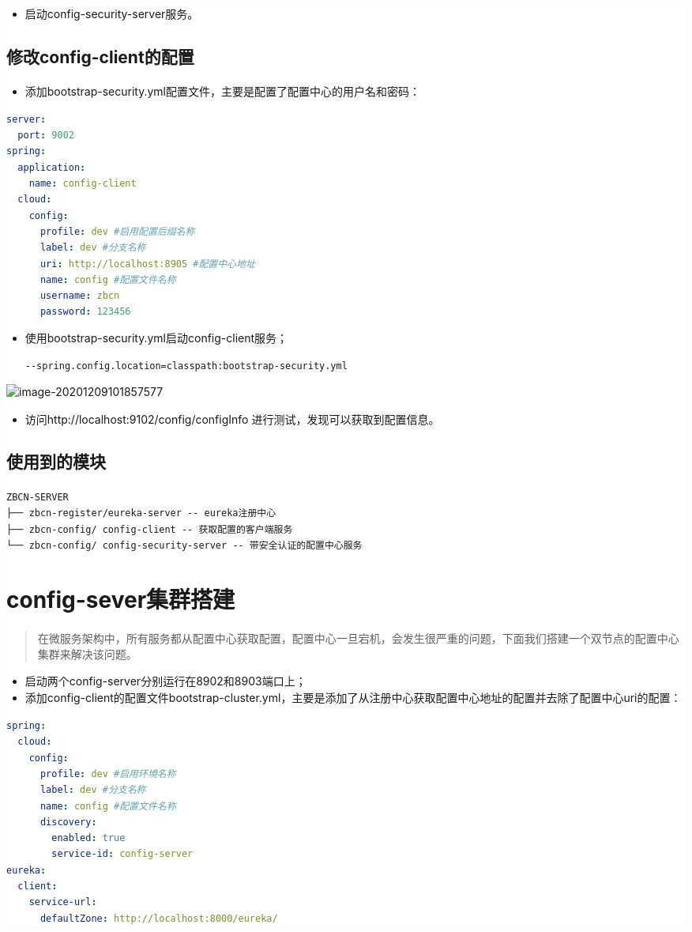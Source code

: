 - 启动config-security-server服务。

## 修改config-client的配置

- 添加bootstrap-security.yml配置文件，主要是配置了配置中心的用户名和密码：

```yaml
server:
  port: 9002
spring:
  application:
    name: config-client
  cloud:
    config:
      profile: dev #启用配置后缀名称
      label: dev #分支名称
      uri: http://localhost:8905 #配置中心地址
      name: config #配置文件名称
      username: zbcn
      password: 123456
```

- 使用bootstrap-security.yml启动config-client服务；

  `--spring.config.location=classpath:bootstrap-security.yml`

![image-20201209101857577](/zbcn.github.io/assets/postImg/springCloud/springcloud-08config集中配置管理/image-20201209101857577.png)

- 访问http://localhost:9102/config/configInfo 进行测试，发现可以获取到配置信息。

## 使用到的模块

```shell
ZBCN-SERVER
├── zbcn-register/eureka-server -- eureka注册中心
├── zbcn-config/ config-client -- 获取配置的客户端服务
└── zbcn-config/ config-security-server -- 带安全认证的配置中心服务
```



# config-sever集群搭建

> 在微服务架构中，所有服务都从配置中心获取配置，配置中心一旦宕机，会发生很严重的问题，下面我们搭建一个双节点的配置中心集群来解决该问题。

- 启动两个config-server分别运行在8902和8903端口上；
- 添加config-client的配置文件bootstrap-cluster.yml，主要是添加了从注册中心获取配置中心地址的配置并去除了配置中心uri的配置：

```yaml
spring:
  cloud:
    config:
      profile: dev #启用环境名称
      label: dev #分支名称
      name: config #配置文件名称
      discovery:
        enabled: true
        service-id: config-server
eureka:
  client:
    service-url:
      defaultZone: http://localhost:8000/eureka/
```
